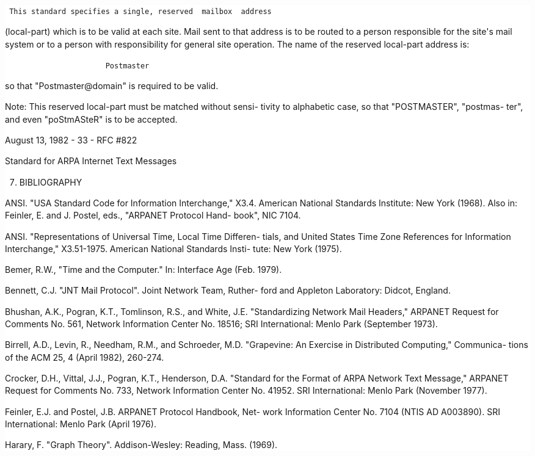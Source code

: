      This standard specifies a single, reserved  mailbox  address
(local-part)  which  is  to  be valid at each site.  Mail sent to
that address is to be routed to  a  person  responsible  for  the
site's mail system or to a person with responsibility for general
site operation.  The name of the reserved local-part address is:

                           Postmaster

so that "Postmaster@domain" is required to be valid.

Note:  This reserved local-part must be  matched  without  sensi-
       tivity to alphabetic case, so that "POSTMASTER", "postmas-
       ter", and even "poStmASteR" is to be accepted.

August 13, 1982              - 33 -                      RFC #822

Standard for ARPA Internet Text Messages

7.  BIBLIOGRAPHY

ANSI.  "USA Standard Code  for  Information  Interchange,"  X3.4.
   American  National Standards Institute: New York (1968).  Also
   in:  Feinler, E.  and J. Postel, eds., "ARPANET Protocol Hand-
   book", NIC 7104.

ANSI.  "Representations of Universal Time, Local  Time  Differen-
   tials,  and United States Time Zone References for Information
   Interchange," X3.51-1975.  American National Standards  Insti-
   tute:  New York (1975).

Bemer, R.W., "Time and the Computer."  In:  Interface  Age  (Feb.
   1979).

Bennett, C.J.  "JNT Mail Protocol".  Joint Network Team,  Ruther-
   ford and Appleton Laboratory:  Didcot, England.

Bhushan, A.K., Pogran, K.T., Tomlinson,  R.S.,  and  White,  J.E.
   "Standardizing  Network  Mail  Headers,"   ARPANET Request for
   Comments No. 561, Network Information Center  No.  18516;  SRI
   International:  Menlo Park (September 1973).

Birrell, A.D., Levin, R.,  Needham,  R.M.,  and  Schroeder,  M.D.
   "Grapevine:  An Exercise in Distributed Computing," Communica-
   tions of the ACM 25, 4 (April 1982), 260-274.

Crocker,  D.H.,  Vittal,  J.J.,  Pogran,  K.T.,  Henderson,  D.A.
   "Standard  for  the  Format  of  ARPA  Network  Text Message,"
   ARPANET Request for  Comments  No.  733,  Network  Information
   Center  No.  41952.   SRI International:  Menlo Park (November
   1977).

Feinler, E.J. and Postel, J.B.  ARPANET Protocol  Handbook,  Net-
   work  Information  Center  No.  7104   (NTIS AD A003890).  SRI
   International:  Menlo Park (April 1976).

Harary, F.   "Graph  Theory".   Addison-Wesley:   Reading,  Mass.
   (1969).
